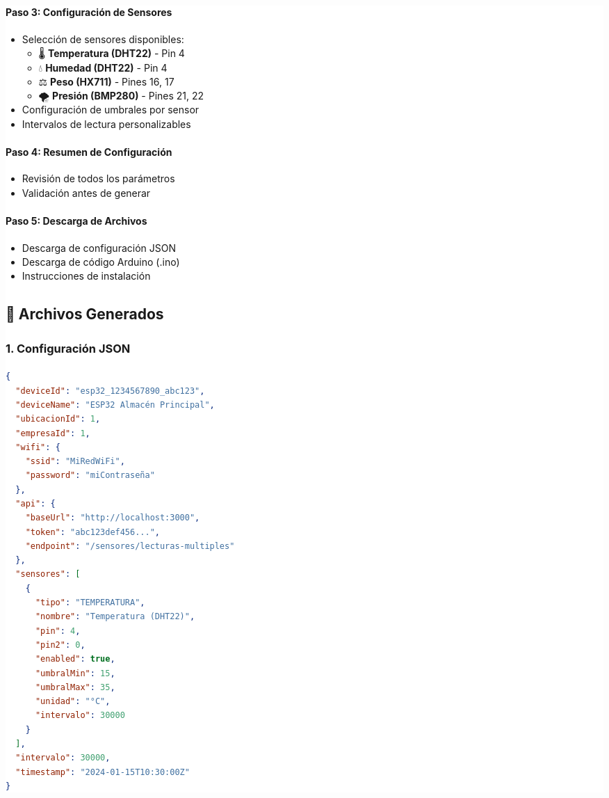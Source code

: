 #### **Paso 3: Configuración de Sensores**
- Selección de sensores disponibles:
  - 🌡️ **Temperatura (DHT22)** - Pin 4
  - 💧 **Humedad (DHT22)** - Pin 4
  - ⚖️ **Peso (HX711)** - Pines 16, 17
  - 🌪️ **Presión (BMP280)** - Pines 21, 22
- Configuración de umbrales por sensor
- Intervalos de lectura personalizables

#### **Paso 4: Resumen de Configuración**
- Revisión de todos los parámetros
- Validación antes de generar

#### **Paso 5: Descarga de Archivos**
- Descarga de configuración JSON
- Descarga de código Arduino (.ino)
- Instrucciones de instalación

## 📁 **Archivos Generados**

### **1. Configuración JSON**
```json
{
  "deviceId": "esp32_1234567890_abc123",
  "deviceName": "ESP32 Almacén Principal",
  "ubicacionId": 1,
  "empresaId": 1,
  "wifi": {
    "ssid": "MiRedWiFi",
    "password": "miContraseña"
  },
  "api": {
    "baseUrl": "http://localhost:3000",
    "token": "abc123def456...",
    "endpoint": "/sensores/lecturas-multiples"
  },
  "sensores": [
    {
      "tipo": "TEMPERATURA",
      "nombre": "Temperatura (DHT22)",
      "pin": 4,
      "pin2": 0,
      "enabled": true,
      "umbralMin": 15,
      "umbralMax": 35,
      "unidad": "°C",
      "intervalo": 30000
    }
  ],
  "intervalo": 30000,
  "timestamp": "2024-01-15T10:30:00Z"
}
```
